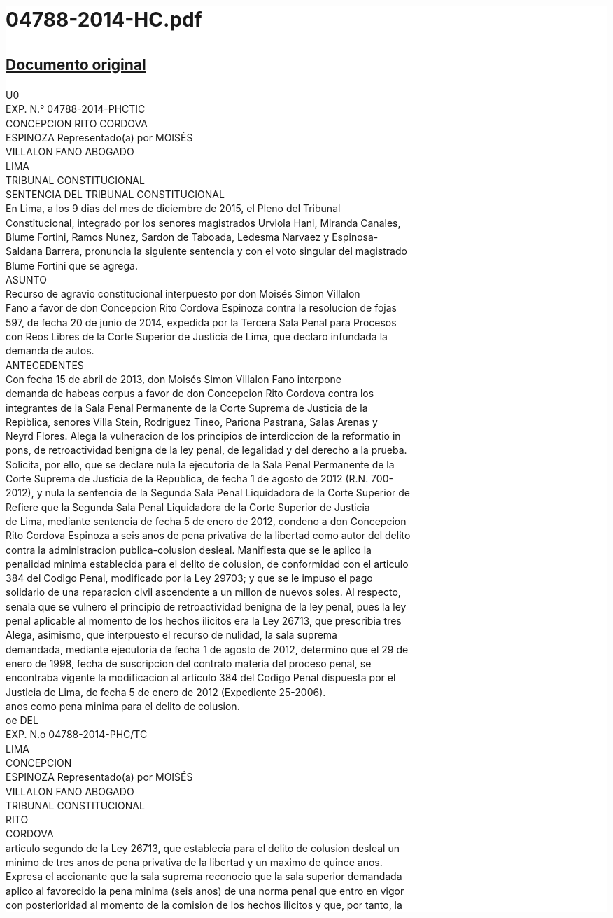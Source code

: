 
04788-2014-HC.pdf
=================
  
[Documento original](https://tc.gob.pe/jurisprudencia/2017/04788-2014-HC.pdf)  
---  
U0  
EXP. N.° 04788-2014-PHCTIC  
CONCEPCION RITO CORDOVA  
ESPINOZA Representado(a) por MOISÉS  
VILLALON FANO ABOGADO  
LIMA  
TRIBUNAL CONSTITUCIONAL  
SENTENCIA DEL TRIBUNAL CONSTITUCIONAL  
En Lima, a los 9 dias del mes de diciembre de 2015, el Pleno del Tribunal  
Constitucional, integrado por los senores magistrados Urviola Hani, Miranda Canales,  
Blume Fortini, Ramos Nunez, Sardon de Taboada, Ledesma Narvaez y Espinosa-  
Saldana Barrera, pronuncia la siguiente sentencia y con el voto singular del magistrado  
Blume Fortini que se agrega.  
ASUNTO  
Recurso de agravio constitucional interpuesto por don Moisés Simon Villalon  
Fano a favor de don Concepcion Rito Cordova Espinoza contra la resolucion de fojas  
597, de fecha 20 de junio de 2014, expedida por la Tercera Sala Penal para Procesos  
con Reos Libres de la Corte Superior de Justicia de Lima, que declaro infundada la  
demanda de autos.  
ANTECEDENTES  
Con fecha 15 de abril de 2013, don Moisés Simon Villalon Fano interpone  
demanda de habeas corpus a favor de don Concepcion Rito Cordova contra los  
integrantes de la Sala Penal Permanente de la Corte Suprema de Justicia de la  
Repiblica, senores Villa Stein, Rodriguez Tineo, Pariona Pastrana, Salas Arenas y  
Neyrd Flores. Alega la vulneracion de los principios de interdiccion de la reformatio in  
pons, de retroactividad benigna de la ley penal, de legalidad y del derecho a la prueba.  
Solicita, por ello, que se declare nula la ejecutoria de la Sala Penal Permanente de la  
Corte Suprema de Justicia de la Republica, de fecha 1 de agosto de 2012 (R.N. 700-  
2012), y nula la sentencia de la Segunda Sala Penal Liquidadora de la Corte Superior de  
Refiere que la Segunda Sala Penal Liquidadora de la Corte Superior de Justicia  
de Lima, mediante sentencia de fecha 5 de enero de 2012, condeno a don Concepcion  
Rito Cordova Espinoza a seis anos de pena privativa de la libertad como autor del delito  
contra la administracion publica-colusion desleal. Manifiesta que se le aplico la  
penalidad minima establecida para el delito de colusion, de conformidad con el articulo  
384 del Codigo Penal, modificado por la Ley 29703; y que se le impuso el pago  
solidario de una reparacion civil ascendente a un millon de nuevos soles. Al respecto,  
senala que se vulnero el principio de retroactividad benigna de la ley penal, pues la ley  
penal aplicable al momento de los hechos ilicitos era la Ley 26713, que prescribia tres  
Alega, asimismo, que interpuesto el recurso de nulidad, la sala suprema  
demandada, mediante ejecutoria de fecha 1 de agosto de 2012, determino que el 29 de  
enero de 1998, fecha de suscripcion del contrato materia del proceso penal, se  
encontraba vigente la modificacion al articulo 384 del Codigo Penal dispuesta por el  
Justicia de Lima, de fecha 5 de enero de 2012 (Expediente 25-2006).  
anos como pena minima para el delito de colusion.  
oe DEL  
EXP. N.o 04788-2014-PHC/TC  
LIMA  
CONCEPCION  
ESPINOZA Representado(a) por MOISÉS  
VILLALON FANO ABOGADO  
TRIBUNAL CONSTITUCIONAL  
RITO  
CORDOVA  
articulo segundo de la Ley 26713, que establecia para el delito de colusion desleal un  
minimo de tres anos de pena privativa de la libertad y un maximo de quince anos.  
Expresa el accionante que la sala suprema reconocio que la sala superior demandada  
aplico al favorecido la pena minima (seis anos) de una norma penal que entro en vigor  
con posterioridad al momento de la comision de los hechos ilicitos y que, por tanto, la  